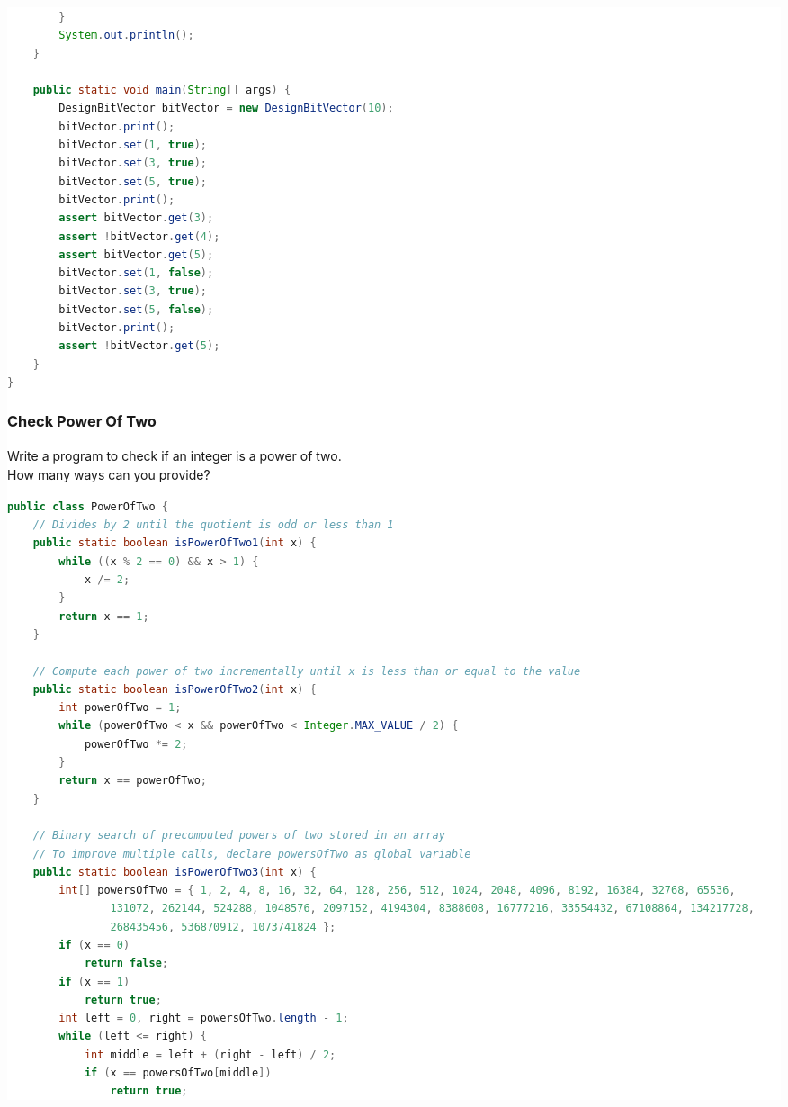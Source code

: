 ```java
		}
		System.out.println();
	}

	public static void main(String[] args) {
		DesignBitVector bitVector = new DesignBitVector(10);
		bitVector.print();
		bitVector.set(1, true);
		bitVector.set(3, true);
		bitVector.set(5, true);
		bitVector.print();
		assert bitVector.get(3);
		assert !bitVector.get(4);
		assert bitVector.get(5);
		bitVector.set(1, false);
		bitVector.set(3, true);
		bitVector.set(5, false);
		bitVector.print();
		assert !bitVector.get(5);
	}
}
```  

### Check Power Of Two

Write a program to check if an integer is a power of two.   
How many ways can you provide?

```java
public class PowerOfTwo {
	// Divides by 2 until the quotient is odd or less than 1
	public static boolean isPowerOfTwo1(int x) {
		while ((x % 2 == 0) && x > 1) {
			x /= 2;
		}
		return x == 1;
	}

	// Compute each power of two incrementally until x is less than or equal to the value
	public static boolean isPowerOfTwo2(int x) {
		int powerOfTwo = 1;
		while (powerOfTwo < x && powerOfTwo < Integer.MAX_VALUE / 2) {
			powerOfTwo *= 2;
		}
		return x == powerOfTwo;
	}

	// Binary search of precomputed powers of two stored in an array
	// To improve multiple calls, declare powersOfTwo as global variable
	public static boolean isPowerOfTwo3(int x) {
		int[] powersOfTwo = { 1, 2, 4, 8, 16, 32, 64, 128, 256, 512, 1024, 2048, 4096, 8192, 16384, 32768, 65536,
				131072, 262144, 524288, 1048576, 2097152, 4194304, 8388608, 16777216, 33554432, 67108864, 134217728,
				268435456, 536870912, 1073741824 };
		if (x == 0)
			return false;
		if (x == 1)
			return true;
		int left = 0, right = powersOfTwo.length - 1;
		while (left <= right) {
			int middle = left + (right - left) / 2;
			if (x == powersOfTwo[middle])
				return true;
```
